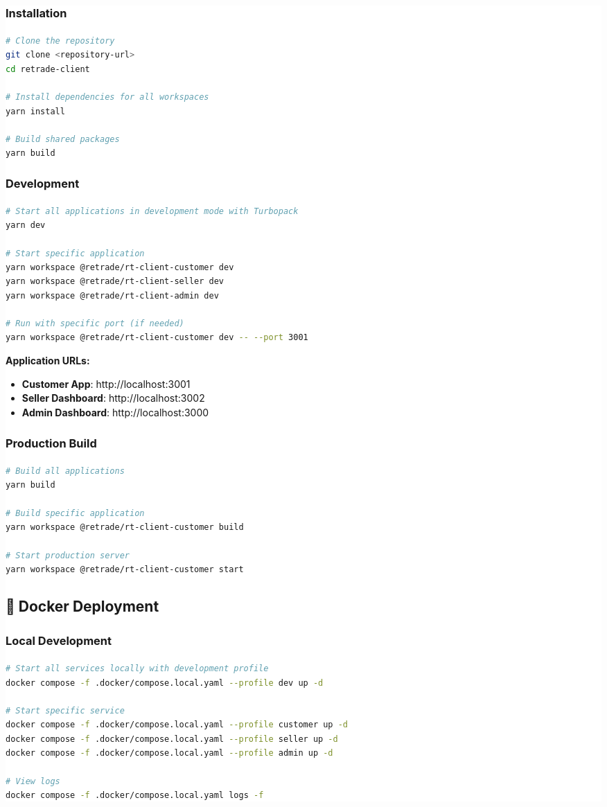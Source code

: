 ### Installation

```bash
# Clone the repository
git clone <repository-url>
cd retrade-client

# Install dependencies for all workspaces
yarn install

# Build shared packages
yarn build
```

### Development

```bash
# Start all applications in development mode with Turbopack
yarn dev

# Start specific application
yarn workspace @retrade/rt-client-customer dev
yarn workspace @retrade/rt-client-seller dev
yarn workspace @retrade/rt-client-admin dev

# Run with specific port (if needed)
yarn workspace @retrade/rt-client-customer dev -- --port 3001
```

**Application URLs:**

- **Customer App**: http://localhost:3001
- **Seller Dashboard**: http://localhost:3002
- **Admin Dashboard**: http://localhost:3000

### Production Build

```bash
# Build all applications
yarn build

# Build specific application
yarn workspace @retrade/rt-client-customer build

# Start production server
yarn workspace @retrade/rt-client-customer start
```

## 🐳 Docker Deployment

### Local Development

```bash
# Start all services locally with development profile
docker compose -f .docker/compose.local.yaml --profile dev up -d

# Start specific service
docker compose -f .docker/compose.local.yaml --profile customer up -d
docker compose -f .docker/compose.local.yaml --profile seller up -d
docker compose -f .docker/compose.local.yaml --profile admin up -d

# View logs
docker compose -f .docker/compose.local.yaml logs -f
```

